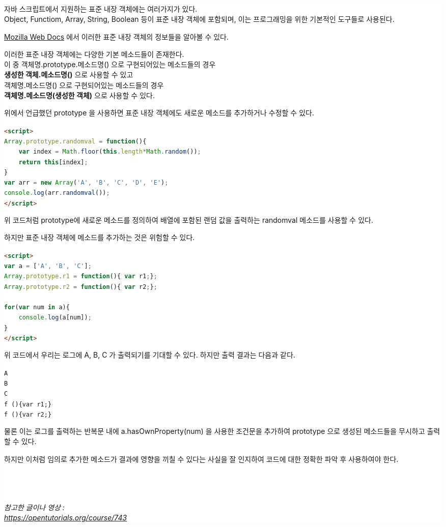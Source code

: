 자바 스크립트에서 지원하는 표준 내장 객체에는 여러가지가 있다.    
Object, Functiom, Array, String, Boolean 등이 표준 내장 객체에 포함되며, 이는 프로그래밍을 위한 기본적인 도구들로 사용된다.   

[Mozilla Web Docs](https://developer.mozilla.org/en-US/docs/Web/JavaScript/Reference/Global_Objects) 에서 이러한 표준 내장 객체의 정보들을 알아볼 수 있다.   

이러한 표준 내장 객체에는 다양한 기본 메소드들이 존재한다.  
이 중 객체명.prototype.메소드명() 으로 구현되어있는 메소드들의 경우    
**생성한 객체.메소드명()** 으로 사용할 수 있고   
객체명.메소드명() 으로 구현되어있는 메소드들의 경우    
**객체명.메소드명(생성한 객체)** 으로 사용할 수 있다. 

위에서 언급했던 prototype 을 사용하면 표준 내장 객체에도 새로운 메소드를 추가하거나 수정할 수 있다. 

```html
<script>
Array.prototype.randomval = function(){
    var index = Math.floor(this.length*Math.random());
    return this[index];
}
var arr = new Array('A', 'B', 'C', 'D', 'E');
console.log(arr.randomval());
</script>
```

위 코드처럼 prototype에 새로운 메소드를 정의하여 배열에 포함된 랜덤 값을 출력하는 randomval 메소드를 사용할 수 있다.   

하지만 표준 내장 객체에 메소드를 추가하는 것은 위험할 수 있다. 

```html
<script>
var a = ['A', 'B', 'C'];
Array.prototype.r1 = function(){ var r1;};
Array.prototype.r2 = function(){ var r2;};

for(var num in a){
    console.log(a[num]);
}
</script>
```

위 코드에서 우리는 로그에 A, B, C 가 출력되기를 기대할 수 있다. 하지만 출력 결과는 다음과 같다.   

```
A
B
C
f (){var r1;}
f (){var r2;}
```

물론 이는 로그를 출력하는 반복문 내에 a.hasOwnProperty(num) 을 사용한 조건문을 추가하여 prototype 으로 생성된 메소드들을 무시하고 출력할 수 있다.   

하지만 이처럼 임의로 추가한 메소드가 결과에 영향을 끼칠 수 있다는 사실을 잘 인지하여 코드에 대한 정확한 파악 후 사용하여야 한다.   



<br/><br/><br/>
_참고한 글이나 영상 :_   
_<https://opentutorials.org/course/743>_   
